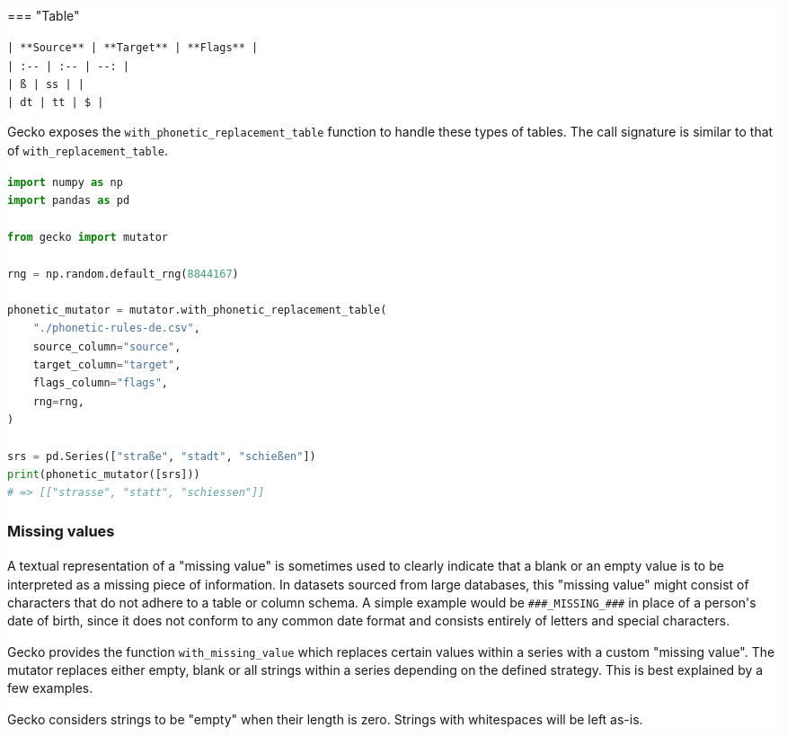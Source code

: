 === "Table"

    | **Source** | **Target** | **Flags** |
    | :-- | :-- | --: |
    | ß | ss | |
    | dt | tt | $ |

Gecko exposes the `with_phonetic_replacement_table` function to handle these types of tables.
The call signature is similar to that of `with_replacement_table`.

```py
import numpy as np
import pandas as pd

from gecko import mutator

rng = np.random.default_rng(8844167)

phonetic_mutator = mutator.with_phonetic_replacement_table(
    "./phonetic-rules-de.csv",
    source_column="source",
    target_column="target",
    flags_column="flags",
    rng=rng,
)

srs = pd.Series(["straße", "stadt", "schießen"])
print(phonetic_mutator([srs]))
# => [["strasse", "statt", "schiessen"]]
```

### Missing values

A textual representation of a "missing value" is sometimes used to clearly indicate that a blank or an empty value is to
be interpreted as a missing piece of information.
In datasets sourced from large databases, this "missing value" might consist of characters that do not adhere to a table
or column schema.
A simple example would be `###_MISSING_###` in place of a person's date of birth, since it does not conform to any
common date format and consists entirely of letters and special characters.

Gecko provides the function `with_missing_value` which replaces certain values within a series with a custom "missing
value".
The mutator replaces either empty, blank or all strings within a series depending on the defined strategy.
This is best explained by a few examples.

Gecko considers strings to be "empty" when their length is zero.
Strings with whitespaces will be left as-is.
